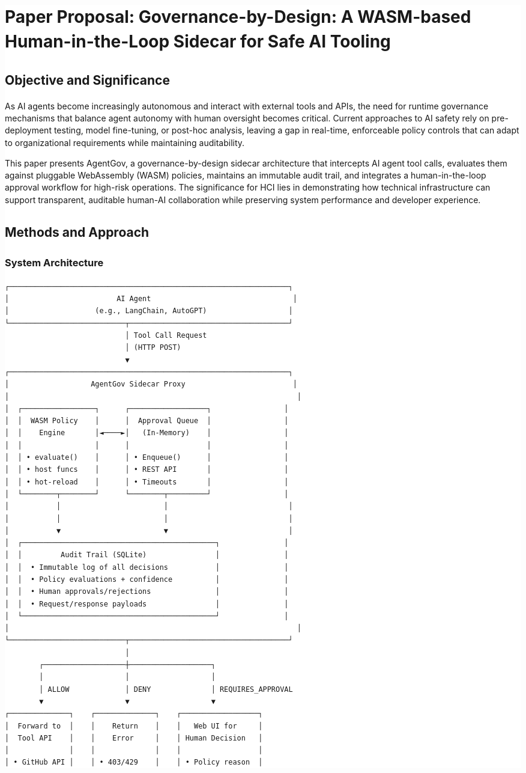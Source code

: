 # Paper Proposal: Governance-by-Design: A WASM-based Human-in-the-Loop Sidecar for Safe AI Tooling

## Objective and Significance

As AI agents become increasingly autonomous and interact with external tools and APIs, the need for runtime governance mechanisms that balance agent autonomy with human oversight becomes critical. Current approaches to AI safety rely on pre-deployment testing, model fine-tuning, or post-hoc analysis, leaving a gap in real-time, enforceable policy controls that can adapt to organizational requirements while maintaining auditability.

This paper presents AgentGov, a governance-by-design sidecar architecture that intercepts AI agent tool calls, evaluates them against pluggable WebAssembly (WASM) policies, maintains an immutable audit trail, and integrates a human-in-the-loop approval workflow for high-risk operations. The significance for HCI lies in demonstrating how technical infrastructure can support transparent, auditable human-AI collaboration while preserving system performance and developer experience.

## Methods and Approach

### System Architecture

```
┌─────────────────────────────────────────────────────────────────┐
│                         AI Agent                                 │
│                    (e.g., LangChain, AutoGPT)                   │
└───────────────────────────┬─────────────────────────────────────┘
                            │ Tool Call Request
                            │ (HTTP POST)
                            ▼
┌─────────────────────────────────────────────────────────────────┐
│                   AgentGov Sidecar Proxy                         │
│                                                                   │
│  ┌─────────────────┐      ┌──────────────────┐                 │
│  │  WASM Policy    │      │  Approval Queue  │                 │
│  │    Engine       │◄────►│   (In-Memory)    │                 │
│  │                 │      │                  │                 │
│  │ • evaluate()    │      │ • Enqueue()      │                 │
│  │ • host funcs    │      │ • REST API       │                 │
│  │ • hot-reload    │      │ • Timeouts       │                 │
│  └────────┬────────┘      └────────┬─────────┘                 │
│           │                        │                            │
│           │                        │                            │
│           ▼                        ▼                            │
│  ┌─────────────────────────────────────────────┐               │
│  │         Audit Trail (SQLite)                │               │
│  │  • Immutable log of all decisions           │               │
│  │  • Policy evaluations + confidence          │               │
│  │  • Human approvals/rejections               │               │
│  │  • Request/response payloads                │               │
│  └─────────────────────────────────────────────┘               │
│                                                                   │
└───────────────────────────┬─────────────────────────────────────┘
                            │
        ┌───────────────────┼───────────────────┐
        │                   │                   │
        │ ALLOW             │ DENY              │ REQUIRES_APPROVAL
        ▼                   ▼                   ▼
┌──────────────┐    ┌──────────────┐    ┌──────────────────┐
│  Forward to  │    │    Return    │    │   Web UI for     │
│  Tool API    │    │    Error     │    │ Human Decision   │
│              │    │              │    │                  │
│ • GitHub API │    │ • 403/429    │    │ • Policy reason  │
```